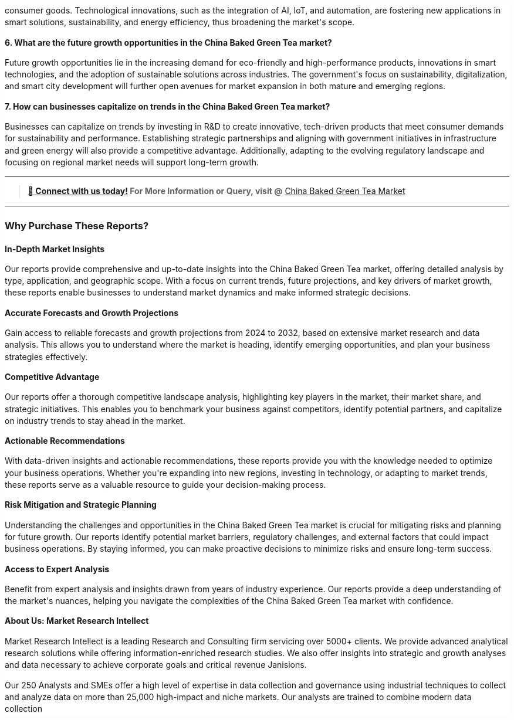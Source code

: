 consumer goods. Technological innovations, such as the integration of AI, IoT, and automation, are fostering new applications in smart solutions, sustainability, and energy efficiency, thus broadening the market's scope.</p><p class="" data-start="2404" data-end="2849"><strong data-start="2404" data-end="2477">6. What are the future growth opportunities in the China Baked Green Tea market?</strong></p><p class="" data-start="2404" data-end="2849">Future growth opportunities lie in the increasing demand for eco-friendly and high-performance products, innovations in smart technologies, and the adoption of sustainable solutions across industries. The government's focus on sustainability, digitalization, and smart city development will further open avenues for market expansion in both mature and emerging regions.</p><p class="" data-start="2851" data-end="3371"><strong data-start="2851" data-end="2923">7. How can businesses capitalize on trends in the China Baked Green Tea market?</strong></p><p class="" data-start="2851" data-end="3371">Businesses can capitalize on trends by investing in R&amp;D to create innovative, tech-driven products that meet consumer demands for sustainability and performance. Establishing strategic partnerships and aligning with government initiatives in infrastructure and green energy will also provide a competitive advantage. Additionally, adapting to the evolving regulatory landscape and focusing on regional market needs will support long-term growth.</p><hr /><blockquote><p><span class="font-[700]"><strong><a href="https://www.marketresearchintellect.com/product/global-baked-green-tea-market/?utm_source=Linkedin&utm_medium=019">📩 Connect with us today!</a> For More Information or Query, visit&nbsp;@</strong>&nbsp;</span><span class="font-[700]"><a href="https://www.marketresearchintellect.com/product/global-baked-green-tea-market/?utm_source=Linkedin&utm_medium=019" target="_blank" data-tracking-control-name="article-ssr-frontend-pulse_little-text-block" data-tracking-will-navigate="" data-test-link="">China Baked Green Tea Market</a></span></p></blockquote><hr /><h3 class="" data-start="164" data-end="199"><strong data-start="168" data-end="199">Why Purchase These Reports?</strong></h3><p class="" data-start="201" data-end="575"><strong data-start="201" data-end="229">In-Depth Market Insights</strong></p><p class="" data-start="201" data-end="575">Our reports provide comprehensive and up-to-date insights into the China Baked Green Tea market, offering detailed analysis by type, application, and geographic scope. With a focus on current trends, future projections, and key drivers of market growth, these reports enable businesses to understand market dynamics and make informed strategic decisions.</p><p class="" data-start="577" data-end="893"><strong data-start="577" data-end="622">Accurate Forecasts and Growth Projections</strong></p><p class="" data-start="577" data-end="893">Gain access to reliable forecasts and growth projections from 2024 to 2032, based on extensive market research and data analysis. This allows you to understand where the market is heading, identify emerging opportunities, and plan your business strategies effectively.</p><p class="" data-start="895" data-end="1227"><strong data-start="895" data-end="920">Competitive Advantage</strong></p><p class="" data-start="895" data-end="1227">Our reports offer a thorough competitive landscape analysis, highlighting key players in the market, their market share, and strategic initiatives. This enables you to benchmark your business against competitors, identify potential partners, and capitalize on industry trends to stay ahead in the market.</p><p class="" data-start="1229" data-end="1589"><strong data-start="1229" data-end="1259">Actionable Recommendations</strong></p><p class="" data-start="1229" data-end="1589">With data-driven insights and actionable recommendations, these reports provide you with the knowledge needed to optimize your business operations. Whether you're expanding into new regions, investing in technology, or adapting to market trends, these reports serve as a valuable resource to guide your decision-making process.</p><p class="" data-start="1591" data-end="2004"><strong data-start="1591" data-end="1633">Risk Mitigation and Strategic Planning</strong></p><p class="" data-start="1591" data-end="2004">Understanding the challenges and opportunities in the China Baked Green Tea market is crucial for mitigating risks and planning for future growth. Our reports identify potential market barriers, regulatory challenges, and external factors that could impact business operations. By staying informed, you can make proactive decisions to minimize risks and ensure long-term success.</p><p class="" data-start="2006" data-end="2266"><strong data-start="2006" data-end="2035">Access to Expert Analysis</strong></p><p class="" data-start="2006" data-end="2266">Benefit from expert analysis and insights drawn from years of industry experience. Our reports provide a deep understanding of the market's nuances, helping you navigate the complexities of the China Baked Green Tea market with confidence.</p><p><strong><span class="font-[700]">About Us: Market Research Intellect</span></strong></p><p><span class="">Market Research Intellect is a leading Research and Consulting firm servicing over 5000+ clients. We provide advanced analytical research solutions while offering information-enriched research studies.&nbsp;</span>We also offer insights into strategic and growth analyses and data necessary to achieve corporate goals and critical revenue Janisions.</p><p><span class="">Our 250 Analysts and SMEs offer a high level of expertise in data collection and governance using industrial techniques to collect and analyze data on more than 25,000 high-impact and niche markets. Our analysts are trained to combine modern data collection